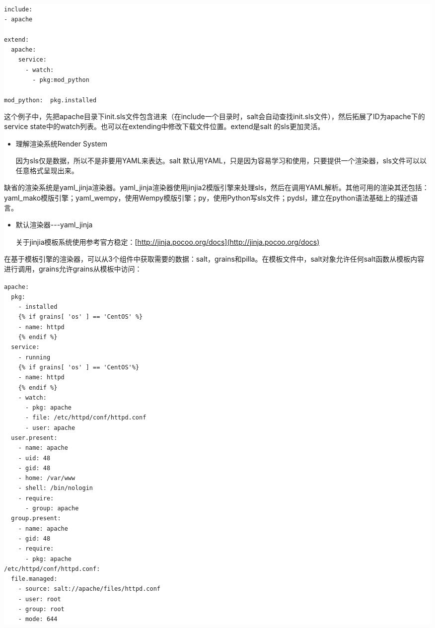 ```
include:  
- apache

extend:
  apache:
    service:
      - watch: 
        - pkg:mod_python

mod_python:  pkg.installed
```

这个例子中，先把apache目录下init.sls文件包含进来（在include一个目录时，salt会自动查找init.sls文件），然后拓展了ID为apache下的service state中的watch列表。也可以在extending中修改下载文件位置。extend是salt 的sls更加灵活。

- 理解渲染系统Render System

   因为sls仅是数据，所以不是非要用YAML来表达。salt 默认用YAML，只是因为容易学习和使用，只要提供一个渲染器，sls文件可以以任意格式呈现出来。

​    缺省的渲染系统是yaml_jinja渲染器。yaml_jinja渲染器使用jinjia2模版引擎来处理sls，然后在调用YAML解析。其他可用的渲染其还包括：yaml_mako模版引擎；yaml_wempy，使用Wempy模版引擎；py，使用Python写sls文件；pydsl，建立在python语法基础上的描述语言。

* 默认渲染器---yaml_jinja

  关于jinjia模板系统使用参考官方稳定：[http://jinja.pocoo.org/docs](http://jinja.pocoo.org/docs)

在基于模板引擎的渲染器，可以从3个组件中获取需要的数据：salt，grains和pilla。在模板文件中，salt对象允许任何salt函数从模板内容进行调用，grains允许grains从模板中访问：

```
apache:
  pkg:
    - installed
    {% if grains[ 'os' ] == 'CentOS' %}
    - name: httpd
    {% endif %}
  service:
    - running
    {% if grains[ 'os' ] == 'CentOS'%}
    - name: httpd
    {% endif %}
    - watch:
      - pkg: apache
      - file: /etc/httpd/conf/httpd.conf
      - user: apache
  user.present:
    - name: apache
    - uid: 48
    - gid: 48
    - home: /var/www
    - shell: /bin/nologin
    - require:
      - group: apache
  group.present:
    - name: apache
    - gid: 48
    - require:
      - pkg: apache
/etc/httpd/conf/httpd.conf:
  file.managed:
    - source: salt://apache/files/httpd.conf
    - user: root
    - group: root
    - mode: 644
```
